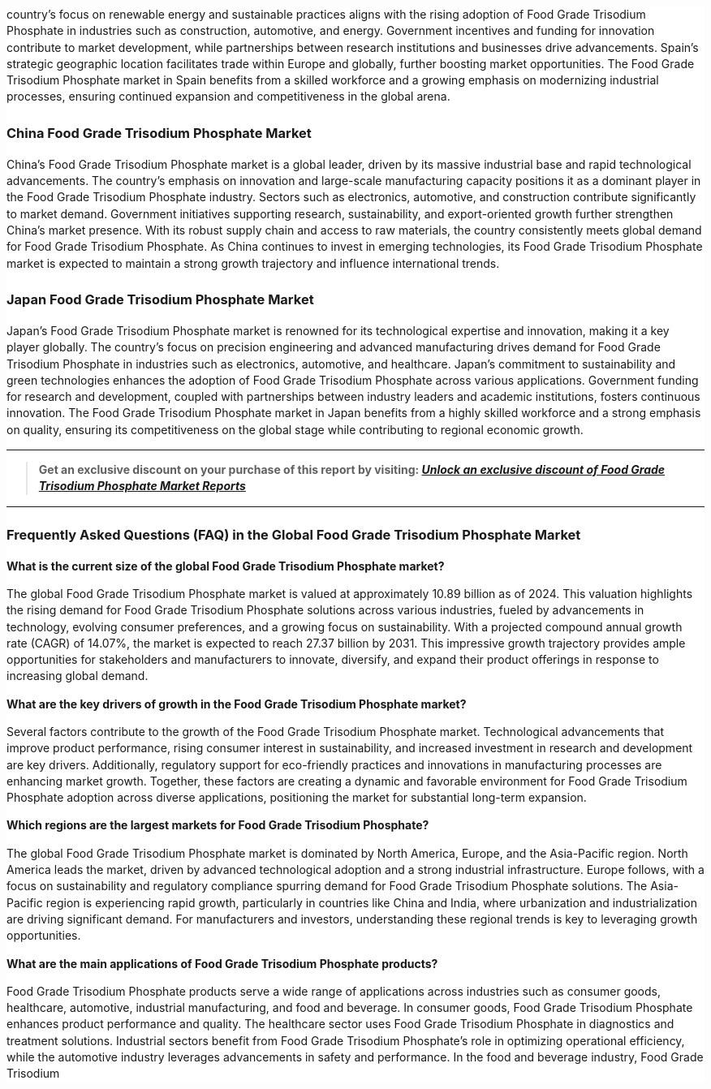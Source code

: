 country&rsquo;s focus on renewable energy and sustainable practices aligns with the rising adoption of Food Grade Trisodium Phosphate in industries such as construction, automotive, and energy. Government incentives and funding for innovation contribute to market development, while partnerships between research institutions and businesses drive advancements. Spain&rsquo;s strategic geographic location facilitates trade within Europe and globally, further boosting market opportunities. The Food Grade Trisodium Phosphate market in Spain benefits from a skilled workforce and a growing emphasis on modernizing industrial processes, ensuring continued expansion and competitiveness in the global arena.</p><h3>China Food Grade Trisodium Phosphate Market</h3><p>China&rsquo;s Food Grade Trisodium Phosphate market is a global leader, driven by its massive industrial base and rapid technological advancements. The country&rsquo;s emphasis on innovation and large-scale manufacturing capacity positions it as a dominant player in the Food Grade Trisodium Phosphate industry. Sectors such as electronics, automotive, and construction contribute significantly to market demand. Government initiatives supporting research, sustainability, and export-oriented growth further strengthen China&rsquo;s market presence. With its robust supply chain and access to raw materials, the country consistently meets global demand for Food Grade Trisodium Phosphate. As China continues to invest in emerging technologies, its Food Grade Trisodium Phosphate market is expected to maintain a strong growth trajectory and influence international trends.</p><h3>Japan Food Grade Trisodium Phosphate Market</h3><p>Japan&rsquo;s Food Grade Trisodium Phosphate market is renowned for its technological expertise and innovation, making it a key player globally. The country&rsquo;s focus on precision engineering and advanced manufacturing drives demand for Food Grade Trisodium Phosphate in industries such as electronics, automotive, and healthcare. Japan&rsquo;s commitment to sustainability and green technologies enhances the adoption of Food Grade Trisodium Phosphate across various applications. Government funding for research and development, coupled with partnerships between industry leaders and academic institutions, fosters continuous innovation. The Food Grade Trisodium Phosphate market in Japan benefits from a highly skilled workforce and a strong emphasis on quality, ensuring its competitiveness on the global stage while contributing to regional economic growth.</p><hr /><blockquote><p><strong>Get an exclusive discount on your purchase of this report by visiting: <em><a href="://marketresearchpulse.com/ask-for-discount/40883?utm_source=Github&amp;utm_medium=0114">Unlock an exclusive discount of Food Grade Trisodium Phosphate Market Reports</a></em>&nbsp;</strong></p></blockquote><hr /><h3>Frequently Asked Questions (FAQ) in the Global Food Grade Trisodium Phosphate Market</h3><p><strong>What is the current size of the global Food Grade Trisodium Phosphate market?</strong></p><p>The global Food Grade Trisodium Phosphate market is valued at approximately 10.89 billion as of 2024. This valuation highlights the rising demand for Food Grade Trisodium Phosphate solutions across various industries, fueled by advancements in technology, evolving consumer preferences, and a growing focus on sustainability. With a projected compound annual growth rate (CAGR) of 14.07%, the market is expected to reach 27.37 billion by 2031. This impressive growth trajectory provides ample opportunities for stakeholders and manufacturers to innovate, diversify, and expand their product offerings in response to increasing global demand.</p><p><strong>What are the key drivers of growth in the Food Grade Trisodium Phosphate market?</strong></p><p>Several factors contribute to the growth of the Food Grade Trisodium Phosphate market. Technological advancements that improve product performance, rising consumer interest in sustainability, and increased investment in research and development are key drivers. Additionally, regulatory support for eco-friendly practices and innovations in manufacturing processes are enhancing market growth. Together, these factors are creating a dynamic and favorable environment for Food Grade Trisodium Phosphate adoption across diverse applications, positioning the market for substantial long-term expansion.</p><p><strong>Which regions are the largest markets for Food Grade Trisodium Phosphate?</strong></p><p>The global Food Grade Trisodium Phosphate market is dominated by North America, Europe, and the Asia-Pacific region. North America leads the market, driven by advanced technological adoption and a strong industrial infrastructure. Europe follows, with a focus on sustainability and regulatory compliance spurring demand for Food Grade Trisodium Phosphate solutions. The Asia-Pacific region is experiencing rapid growth, particularly in countries like China and India, where urbanization and industrialization are driving significant demand. For manufacturers and investors, understanding these regional trends is key to leveraging growth opportunities.</p><p><strong>What are the main applications of Food Grade Trisodium Phosphate products?</strong></p><p>Food Grade Trisodium Phosphate products serve a wide range of applications across industries such as consumer goods, healthcare, automotive, industrial manufacturing, and food and beverage. In consumer goods, Food Grade Trisodium Phosphate enhances product performance and quality. The healthcare sector uses Food Grade Trisodium Phosphate in diagnostics and treatment solutions. Industrial sectors benefit from Food Grade Trisodium Phosphate&rsquo;s role in optimizing operational efficiency, while the automotive industry leverages advancements in safety and performance. In the food and beverage industry, Food Grade Trisodium